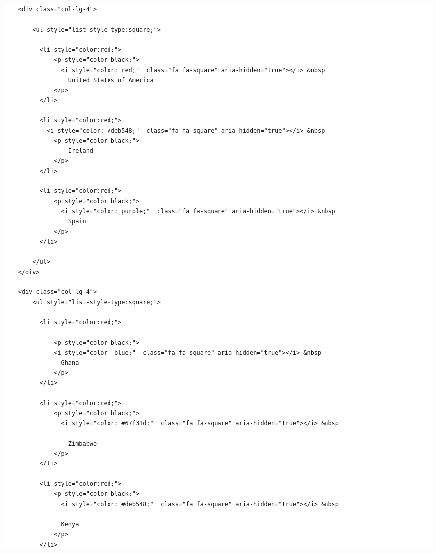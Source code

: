 <div class=" container row">

        <div class="col-lg-4">

            <ul style="list-style-type:square;">

              <li style="color:red;">
                  <p style="color:black;">
                    <i style="color: red;"  class="fa fa-square" aria-hidden="true"></i> &nbsp
                      United States of America
                  </p>
              </li>

              <li style="color:red;">
                <i style="color: #deb548;"  class="fa fa-square" aria-hidden="true"></i> &nbsp
                  <p style="color:black;">
                      Ireland
                  </p>
              </li>

              <li style="color:red;">
                  <p style="color:black;">
                    <i style="color: purple;"  class="fa fa-square" aria-hidden="true"></i> &nbsp
                      Spain
                  </p>
              </li>

            </ul>
        </div>

        <div class="col-lg-4">
            <ul style="list-style-type:square;">
                
              <li style="color:red;">

                  <p style="color:black;">
                  <i style="color: blue;"  class="fa fa-square" aria-hidden="true"></i> &nbsp
                    Ghana
                  </p>
              </li>

              <li style="color:red;">
                  <p style="color:black;">
                    <i style="color: #67f31d;"  class="fa fa-square" aria-hidden="true"></i> &nbsp

                      Zimbabwe
                  </p>
              </li>

              <li style="color:red;">
                  <p style="color:black;">
                    <i style="color: #deb548;"  class="fa fa-square" aria-hidden="true"></i> &nbsp

                    Kenya
                  </p>
              </li>
